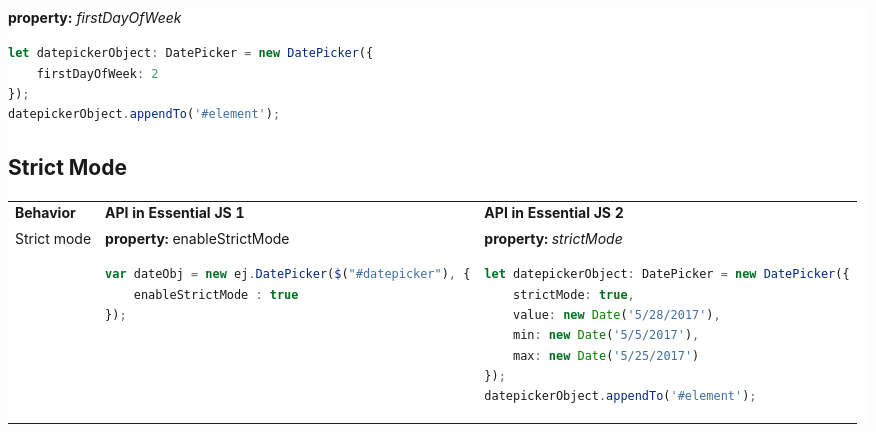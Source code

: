 </td>
<td>
<b>property:</b> <i>firstDayOfWeek</i>

```ts
let datepickerObject: DatePicker = new DatePicker({
    firstDayOfWeek: 2
});
datepickerObject.appendTo('#element');
```

</td>
</tr>
</table>

## Strict Mode


<table>
<tr>
<td>
<b>Behavior</b>
</td>
<td>
<b>API in Essential JS 1</b>
</td>
<td>
<b>API in Essential JS 2</b>
</td>
</tr>
<tr>
<td>
Strict mode
</td>
<td>
<b>property:</b> enableStrictMode

```ts
var dateObj = new ej.DatePicker($("#datepicker"), {
    enableStrictMode : true
});
```

</td>
<td>
<b>property:</b> <i>strictMode</i>

```ts
let datepickerObject: DatePicker = new DatePicker({
    strictMode: true,
    value: new Date('5/28/2017'),
    min: new Date('5/5/2017'),
    max: new Date('5/25/2017')
});
datepickerObject.appendTo('#element');
```
